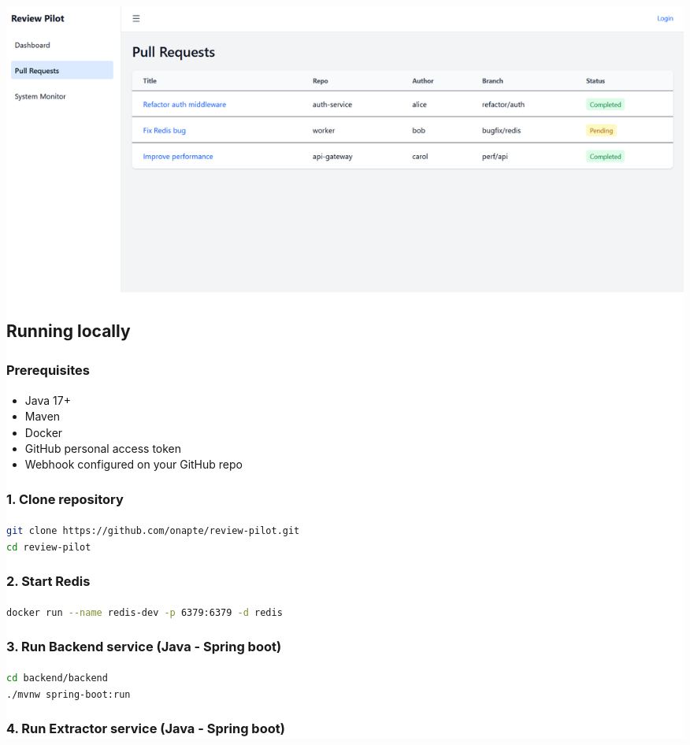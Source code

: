   ![alt text](image-2.png)

## Running locally

### Prerequisites

- Java 17+
- Maven
- Docker
- GitHub personal access token
- Webhook configured on your GitHub repo

### 1. Clone repository

```bash
git clone https://github.com/onapte/review-pilot.git
cd review-pilot
```

### 2. Start Redis

```bash
docker run --name redis-dev -p 6379:6379 -d redis
```

### 3. Run Backend service (Java - Spring boot)

```bash
cd backend/backend
./mvnw spring-boot:run
```

### 4. Run Extractor service (Java - Spring boot)
